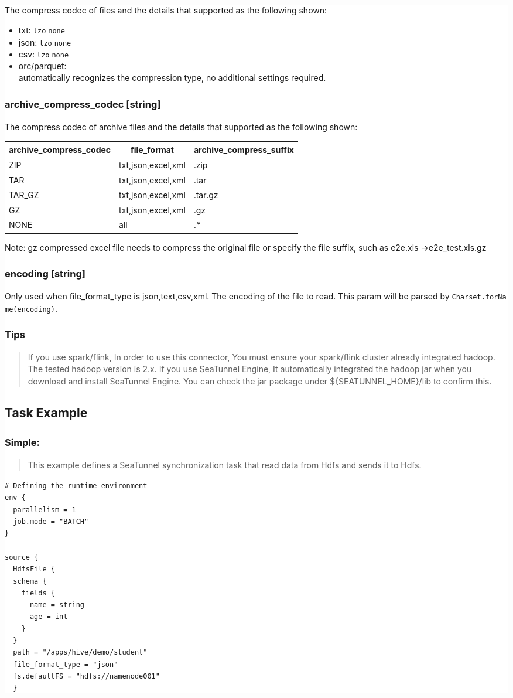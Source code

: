The compress codec of files and the details that supported as the following shown:

- txt: `lzo` `none`
- json: `lzo` `none`
- csv: `lzo` `none`
- orc/parquet:  
  automatically recognizes the compression type, no additional settings required.

### archive_compress_codec [string]

The compress codec of archive files and the details that supported as the following shown:

| archive_compress_codec | file_format       | archive_compress_suffix |
|------------------------|-------------------|-------------------------|
| ZIP                    | txt,json,excel,xml | .zip                    |
| TAR                    | txt,json,excel,xml | .tar                    |
| TAR_GZ                 | txt,json,excel,xml | .tar.gz                 |
| GZ                     | txt,json,excel,xml | .gz                     |
| NONE                   | all                | .*                      |

Note: gz compressed excel file needs to compress the original file or specify the file suffix, such as e2e.xls ->e2e_test.xls.gz

### encoding [string]

Only used when file_format_type is json,text,csv,xml.
The encoding of the file to read. This param will be parsed by `Charset.forName(encoding)`.

### Tips

> If you use spark/flink, In order to use this connector, You must ensure your spark/flink cluster already integrated hadoop. The tested hadoop version is 2.x. If you use SeaTunnel Engine, It automatically integrated the hadoop jar when you download and install SeaTunnel Engine. You can check the jar package under ${SEATUNNEL_HOME}/lib to confirm this.

## Task Example

### Simple:

> This example defines a SeaTunnel synchronization task that  read data from Hdfs and sends it to Hdfs.

```
# Defining the runtime environment
env {
  parallelism = 1
  job.mode = "BATCH"
}

source {
  HdfsFile {
  schema {
    fields {
      name = string
      age = int
    }
  }
  path = "/apps/hive/demo/student"
  file_format_type = "json"
  fs.defaultFS = "hdfs://namenode001"
  }
```